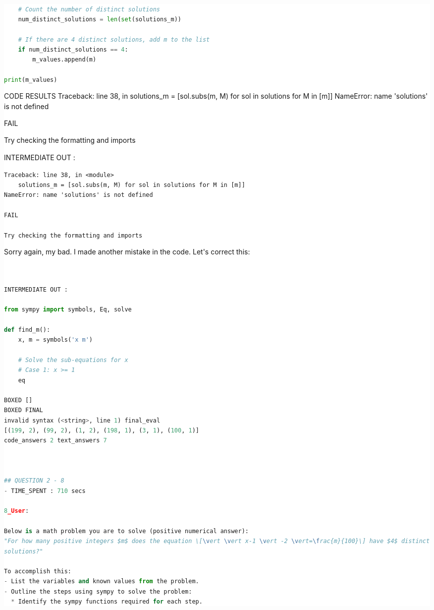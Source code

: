 ```python
    # Count the number of distinct solutions
    num_distinct_solutions = len(set(solutions_m))

    # If there are 4 distinct solutions, add m to the list
    if num_distinct_solutions == 4:
        m_values.append(m)

print(m_values)
```

CODE RESULTS Traceback: line 38, in <module>
    solutions_m = [sol.subs(m, M) for sol in solutions for M in [m]]
NameError: name 'solutions' is not defined

FAIL

Try checking the formatting and imports

INTERMEDIATE OUT :
```output
Traceback: line 38, in <module>
    solutions_m = [sol.subs(m, M) for sol in solutions for M in [m]]
NameError: name 'solutions' is not defined

FAIL

Try checking the formatting and imports
```

Sorry again, my bad. I made another mistake in the code. Let's correct this:

```python


INTERMEDIATE OUT :

from sympy import symbols, Eq, solve

def find_m():
    x, m = symbols('x m')

    # Solve the sub-equations for x
    # Case 1: x >= 1
    eq

BOXED []
BOXED FINAL 
invalid syntax (<string>, line 1) final_eval
[(199, 2), (99, 2), (1, 2), (198, 1), (3, 1), (100, 1)]
code_answers 2 text_answers 7



## QUESTION 2 - 8 
- TIME_SPENT : 710 secs

8_User:

Below is a math problem you are to solve (positive numerical answer):
"For how many positive integers $m$ does the equation \[\vert \vert x-1 \vert -2 \vert=\frac{m}{100}\] have $4$ distinct solutions?"

To accomplish this:
- List the variables and known values from the problem.
- Outline the steps using sympy to solve the problem:
  * Identify the sympy functions required for each step.
```